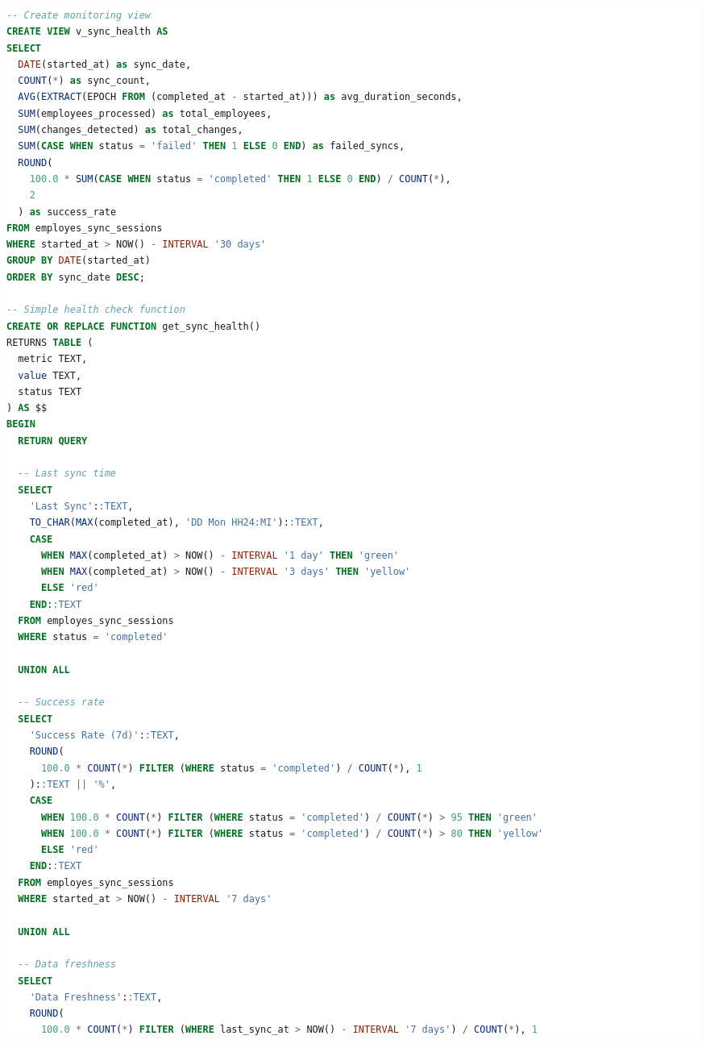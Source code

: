 ```sql
-- Create monitoring view
CREATE VIEW v_sync_health AS
SELECT 
  DATE(started_at) as sync_date,
  COUNT(*) as sync_count,
  AVG(EXTRACT(EPOCH FROM (completed_at - started_at))) as avg_duration_seconds,
  SUM(employees_processed) as total_employees,
  SUM(changes_detected) as total_changes,
  SUM(CASE WHEN status = 'failed' THEN 1 ELSE 0 END) as failed_syncs,
  ROUND(
    100.0 * SUM(CASE WHEN status = 'completed' THEN 1 ELSE 0 END) / COUNT(*), 
    2
  ) as success_rate
FROM employes_sync_sessions
WHERE started_at > NOW() - INTERVAL '30 days'
GROUP BY DATE(started_at)
ORDER BY sync_date DESC;

-- Simple health check function
CREATE OR REPLACE FUNCTION get_sync_health()
RETURNS TABLE (
  metric TEXT,
  value TEXT,
  status TEXT
) AS $$
BEGIN
  RETURN QUERY
  
  -- Last sync time
  SELECT 
    'Last Sync'::TEXT,
    TO_CHAR(MAX(completed_at), 'DD Mon HH24:MI')::TEXT,
    CASE 
      WHEN MAX(completed_at) > NOW() - INTERVAL '1 day' THEN 'green'
      WHEN MAX(completed_at) > NOW() - INTERVAL '3 days' THEN 'yellow'
      ELSE 'red'
    END::TEXT
  FROM employes_sync_sessions
  WHERE status = 'completed'
  
  UNION ALL
  
  -- Success rate
  SELECT 
    'Success Rate (7d)'::TEXT,
    ROUND(
      100.0 * COUNT(*) FILTER (WHERE status = 'completed') / COUNT(*), 1
    )::TEXT || '%',
    CASE 
      WHEN 100.0 * COUNT(*) FILTER (WHERE status = 'completed') / COUNT(*) > 95 THEN 'green'
      WHEN 100.0 * COUNT(*) FILTER (WHERE status = 'completed') / COUNT(*) > 80 THEN 'yellow'
      ELSE 'red'
    END::TEXT
  FROM employes_sync_sessions
  WHERE started_at > NOW() - INTERVAL '7 days'
  
  UNION ALL
  
  -- Data freshness
  SELECT 
    'Data Freshness'::TEXT,
    ROUND(
      100.0 * COUNT(*) FILTER (WHERE last_sync_at > NOW() - INTERVAL '7 days') / COUNT(*), 1
```